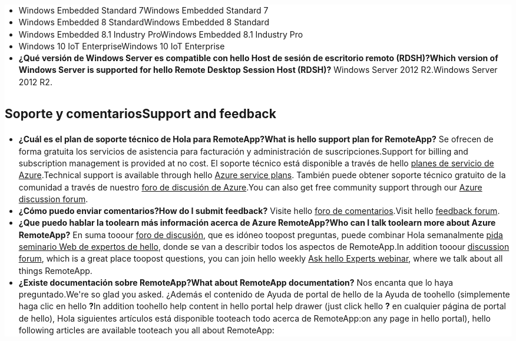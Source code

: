   * <span data-ttu-id="d7e3f-207">Windows Embedded Standard 7</span><span class="sxs-lookup"><span data-stu-id="d7e3f-207">Windows Embedded Standard 7</span></span>
  * <span data-ttu-id="d7e3f-208">Windows Embedded 8 Standard</span><span class="sxs-lookup"><span data-stu-id="d7e3f-208">Windows Embedded 8 Standard</span></span>
  * <span data-ttu-id="d7e3f-209">Windows Embedded 8.1 Industry Pro</span><span class="sxs-lookup"><span data-stu-id="d7e3f-209">Windows Embedded 8.1 Industry Pro</span></span>
  * <span data-ttu-id="d7e3f-210">Windows 10 IoT Enterprise</span><span class="sxs-lookup"><span data-stu-id="d7e3f-210">Windows 10 IoT Enterprise</span></span>
* <span data-ttu-id="d7e3f-211">**¿Qué versión de Windows Server es compatible con hello Host de sesión de escritorio remoto (RDSH)?**</span><span class="sxs-lookup"><span data-stu-id="d7e3f-211">**Which version of Windows Server is supported for hello Remote Desktop Session Host (RDSH)?**</span></span> <span data-ttu-id="d7e3f-212">Windows Server 2012 R2.</span><span class="sxs-lookup"><span data-stu-id="d7e3f-212">Windows Server 2012 R2.</span></span>

## <a name="support-and-feedback"></a><span data-ttu-id="d7e3f-213">Soporte y comentarios</span><span class="sxs-lookup"><span data-stu-id="d7e3f-213">Support and feedback</span></span>
* <span data-ttu-id="d7e3f-214">**¿Cuál es el plan de soporte técnico de Hola para RemoteApp?**</span><span class="sxs-lookup"><span data-stu-id="d7e3f-214">**What is hello support plan for RemoteApp?**</span></span> <span data-ttu-id="d7e3f-215">Se ofrecen de forma gratuita los servicios de asistencia para facturación y administración de suscripciones.</span><span class="sxs-lookup"><span data-stu-id="d7e3f-215">Support for billing and subscription management is provided at no cost.</span></span> <span data-ttu-id="d7e3f-216">El soporte técnico está disponible a través de hello [planes de servicio de Azure](https://azure.microsoft.com/support/plans/).</span><span class="sxs-lookup"><span data-stu-id="d7e3f-216">Technical support is available through hello [Azure service plans](https://azure.microsoft.com/support/plans/).</span></span> <span data-ttu-id="d7e3f-217">También puede obtener soporte técnico gratuito de la comunidad a través de nuestro [foro de discusión de Azure](http://social.msdn.microsoft.com/Forums/windowsazure/home?forum=AzureRemoteApp).</span><span class="sxs-lookup"><span data-stu-id="d7e3f-217">You can also get free community support through our [Azure discussion forum](http://social.msdn.microsoft.com/Forums/windowsazure/home?forum=AzureRemoteApp).</span></span> 
* <span data-ttu-id="d7e3f-218">**¿Cómo puedo enviar comentarios?**</span><span class="sxs-lookup"><span data-stu-id="d7e3f-218">**How do I submit feedback?**</span></span> <span data-ttu-id="d7e3f-219">Visite hello [foro de comentarios](https://feedback.azure.com/forums/247748-azure-remoteapp/).</span><span class="sxs-lookup"><span data-stu-id="d7e3f-219">Visit hello [feedback forum](https://feedback.azure.com/forums/247748-azure-remoteapp/).</span></span>
* <span data-ttu-id="d7e3f-220">**¿Que puedo hablar la toolearn más información acerca de Azure RemoteApp?**</span><span class="sxs-lookup"><span data-stu-id="d7e3f-220">**Who can I talk toolearn more about Azure RemoteApp?**</span></span> <span data-ttu-id="d7e3f-221">En suma tooour [foro de discusión](http://social.msdn.microsoft.com/Forums/windowsazure/home?forum=AzureRemoteApp), que es idóneo toopost preguntas, puede combinar Hola semanalmente [pida seminario Web de expertos de hello](https://azureinfo.microsoft.com/US-Azure-WBNR-FY15-11Nov-AzureRemoteAppAskTheExperts-Registration-Page.html), donde se van a describir todos los aspectos de RemoteApp.</span><span class="sxs-lookup"><span data-stu-id="d7e3f-221">In addition tooour [discussion forum](http://social.msdn.microsoft.com/Forums/windowsazure/home?forum=AzureRemoteApp), which is a great place toopost questions, you can join hello weekly [Ask hello Experts webinar](https://azureinfo.microsoft.com/US-Azure-WBNR-FY15-11Nov-AzureRemoteAppAskTheExperts-Registration-Page.html), where we talk about all things RemoteApp.</span></span>
* <span data-ttu-id="d7e3f-222">**¿Existe documentación sobre RemoteApp?**</span><span class="sxs-lookup"><span data-stu-id="d7e3f-222">**What about RemoteApp documentation?**</span></span> <span data-ttu-id="d7e3f-223">Nos encanta que lo haya preguntado.</span><span class="sxs-lookup"><span data-stu-id="d7e3f-223">We're so glad you asked.</span></span> <span data-ttu-id="d7e3f-224">¿Además el contenido de Ayuda de portal de hello de la Ayuda de toohello (simplemente haga clic en hello **?**</span><span class="sxs-lookup"><span data-stu-id="d7e3f-224">In addition toohello help content in hello portal help drawer (just click hello **?**</span></span> <span data-ttu-id="d7e3f-225">en cualquier página de portal de hello), Hola siguientes artículos está disponible tooteach todo acerca de RemoteApp:</span><span class="sxs-lookup"><span data-stu-id="d7e3f-225">on any page in hello portal), hello following articles are available tooteach you all about RemoteApp:</span></span>
  